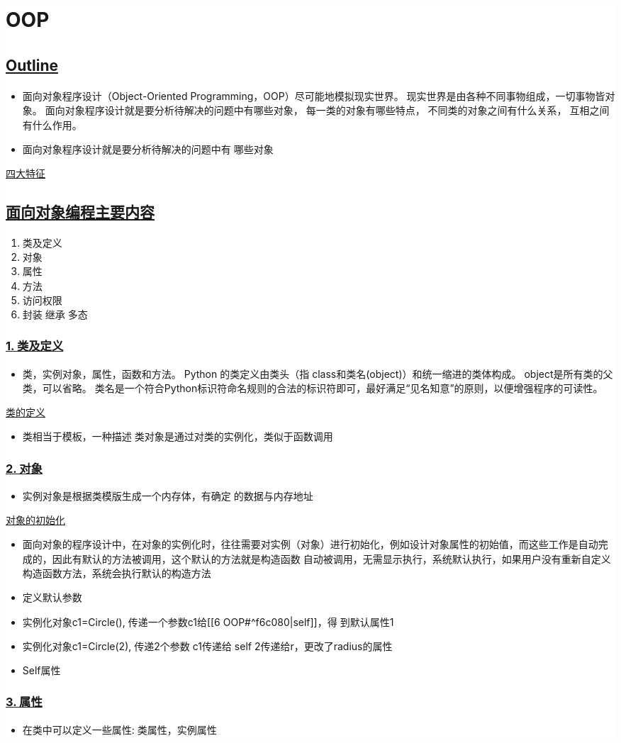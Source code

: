 # OOP
## [Outline](x-devonthink-item://B0002D94-35FA-4CB1-896D-C46D079BCCE2?page=3)

-   面向对象程序设计（Object-Oriented Programming，OOP）尽可能地模拟现实世界。 现实世界是由各种不同事物组成，一切事物皆对象。 面向对象程序设计就是要分析待解决的问题中有哪些对象， 每一类的对象有哪些特点， 不同类的对象之间有什么关系， 互相之间有什么作用。
    
-   面向对象程序设计就是要分析待解决的问题中有 哪些对象

[四大特征](x-devonthink-item://B0002D94-35FA-4CB1-896D-C46D079BCCE2?page=4)

## [面向对象编程主要内容](x-devonthink-item://B0002D94-35FA-4CB1-896D-C46D079BCCE2?page=6)
1. 类及定义
2. 对象
3. 属性
4. 方法
5. 访问权限
6. 封装 继承 多态


### [1. 类及定义](x-devonthink-item://B0002D94-35FA-4CB1-896D-C46D079BCCE2?page=7)
-   类，实例对象，属性，函数和方法。 Python 的类定义由类头（指 class和类名(object)）和统一缩进的类体构成。 object是所有类的父类，可以省略。 类名是一个符合Python标识符命名规则的合法的标识符即可，最好满足“见名知意”的原则，以便增强程序的可读性。

[类的定义](x-devonthink-item://B0002D94-35FA-4CB1-896D-C46D079BCCE2?page=8)

-   类相当于模板，一种描述 类对象是通过对类的实例化，类似于函数调用


### [2. 对象](x-devonthink-item://B0002D94-35FA-4CB1-896D-C46D079BCCE2?page=9)

-   实例对象是根据类模版生成一个内存体，有确定 的数据与内存地址

[对象的初始化](x-devonthink-item://B0002D94-35FA-4CB1-896D-C46D079BCCE2?page=10)

-   面向对象的程序设计中，在对象的实例化时，往往需要对实例（对象）进行初始化，例如设计对象属性的初始值，而这些工作是自动完成的，因此有默认的方法被调用，这个默认的方法就是构造函数 自动被调用，无需显示执行，系统默认执行，如果用户没有重新自定义构造函数方法，系统会执行默认的构造方法
    
-   定义默认参数
    
-   实例化对象c1=Circle(), 传递一个参数c1给[[6 OOP#^f6c080|self]]，得 到默认属性1

    
-   实例化对象c1=Circle(2), 传递2个参数 c1传递给 self 2传递给r，更改了radius的属性
    
-   Self属性

### [3. 属性](x-devonthink-item://B0002D94-35FA-4CB1-896D-C46D079BCCE2?page=12)

-   在类中可以定义一些属性: 类属性，实例属性
